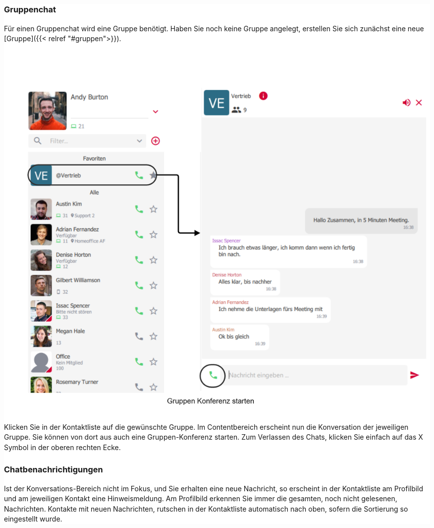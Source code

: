 
### Gruppenchat

Für einen Gruppenchat wird eine Gruppe benötigt. Haben Sie noch keine Gruppe angelegt, erstellen Sie sich zunächst eine neue [Gruppe]({{< relref "#gruppen">}}).

![Gruppenchat](groupchat.de.png)

Klicken Sie in der Kontaktliste auf die gewünschte Gruppe. Im Contentbereich erscheint nun die Konversation der jeweiligen Gruppe. Sie können von dort aus auch eine Gruppen-Konferenz starten. Zum Verlassen des Chats, klicken Sie einfach auf das X Symbol in der oberen rechten Ecke.

### Chatbenachrichtigungen

Ist der Konversations-Bereich nicht im Fokus, und Sie erhalten eine neue Nachricht, so erscheint in der Kontaktliste am Profilbild und am jeweiligen Kontakt eine Hinweismeldung. Am Profilbild erkennen Sie immer die gesamten, noch nicht gelesenen, Nachrichten. Kontakte mit neuen Nachrichten, rutschen in der Kontaktliste automatisch nach oben, sofern die Sortierung so eingestellt wurde.

